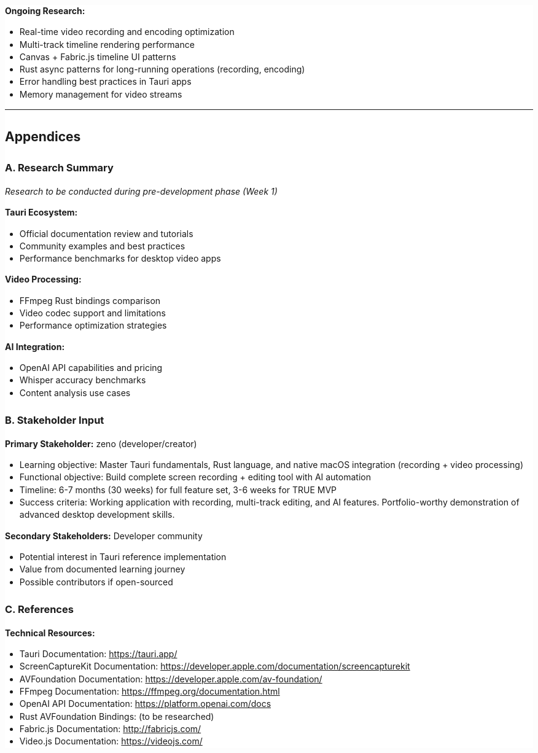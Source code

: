 **Ongoing Research:**
- Real-time video recording and encoding optimization
- Multi-track timeline rendering performance
- Canvas + Fabric.js timeline UI patterns
- Rust async patterns for long-running operations (recording, encoding)
- Error handling best practices in Tauri apps
- Memory management for video streams

---

## Appendices

### A. Research Summary

*Research to be conducted during pre-development phase (Week 1)*

**Tauri Ecosystem:**
- Official documentation review and tutorials
- Community examples and best practices
- Performance benchmarks for desktop video apps

**Video Processing:**
- FFmpeg Rust bindings comparison
- Video codec support and limitations
- Performance optimization strategies

**AI Integration:**
- OpenAI API capabilities and pricing
- Whisper accuracy benchmarks
- Content analysis use cases

### B. Stakeholder Input

**Primary Stakeholder:** zeno (developer/creator)
- Learning objective: Master Tauri fundamentals, Rust language, and native macOS integration (recording + video processing)
- Functional objective: Build complete screen recording + editing tool with AI automation
- Timeline: 6-7 months (30 weeks) for full feature set, 3-6 weeks for TRUE MVP
- Success criteria: Working application with recording, multi-track editing, and AI features. Portfolio-worthy demonstration of advanced desktop development skills.

**Secondary Stakeholders:** Developer community
- Potential interest in Tauri reference implementation
- Value from documented learning journey
- Possible contributors if open-sourced

### C. References

**Technical Resources:**
- Tauri Documentation: https://tauri.app/
- ScreenCaptureKit Documentation: https://developer.apple.com/documentation/screencapturekit
- AVFoundation Documentation: https://developer.apple.com/av-foundation/
- FFmpeg Documentation: https://ffmpeg.org/documentation.html
- OpenAI API Documentation: https://platform.openai.com/docs
- Rust AVFoundation Bindings: (to be researched)
- Fabric.js Documentation: http://fabricjs.com/
- Video.js Documentation: https://videojs.com/
